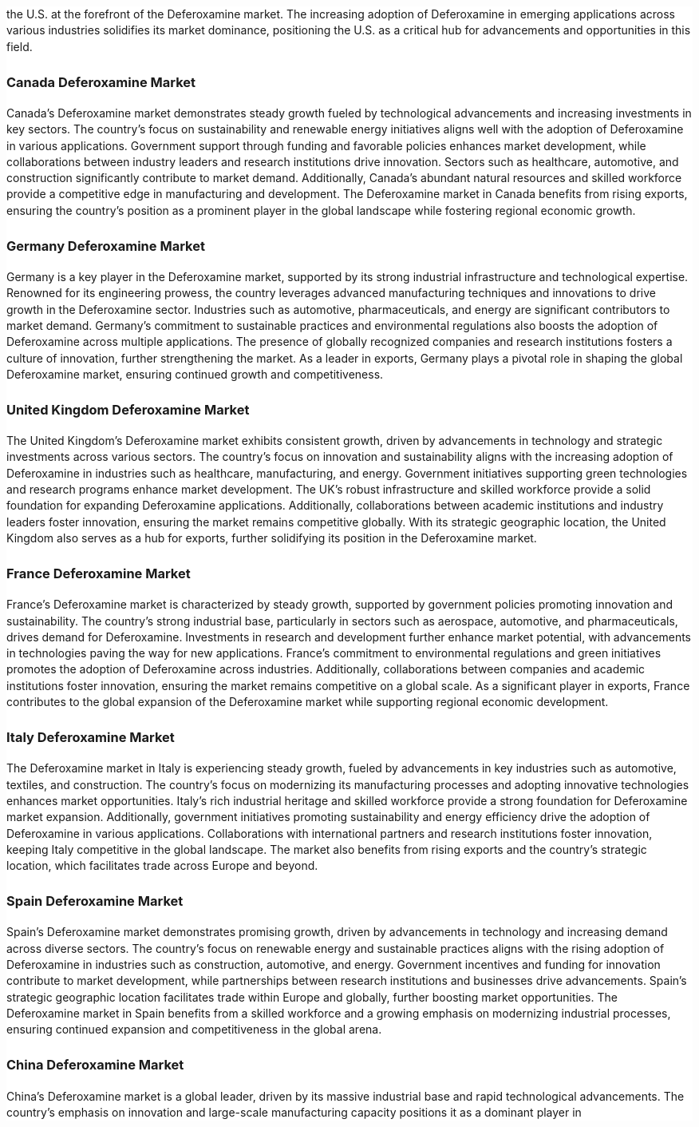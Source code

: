 the U.S. at the forefront of the Deferoxamine market. The increasing adoption of Deferoxamine in emerging applications across various industries solidifies its market dominance, positioning the U.S. as a critical hub for advancements and opportunities in this field.</p><h3>Canada Deferoxamine Market</h3><p>Canada&rsquo;s Deferoxamine market demonstrates steady growth fueled by technological advancements and increasing investments in key sectors. The country&rsquo;s focus on sustainability and renewable energy initiatives aligns well with the adoption of Deferoxamine in various applications. Government support through funding and favorable policies enhances market development, while collaborations between industry leaders and research institutions drive innovation. Sectors such as healthcare, automotive, and construction significantly contribute to market demand. Additionally, Canada&rsquo;s abundant natural resources and skilled workforce provide a competitive edge in manufacturing and development. The Deferoxamine market in Canada benefits from rising exports, ensuring the country&rsquo;s position as a prominent player in the global landscape while fostering regional economic growth.</p><h3>Germany Deferoxamine Market</h3><p>Germany is a key player in the Deferoxamine market, supported by its strong industrial infrastructure and technological expertise. Renowned for its engineering prowess, the country leverages advanced manufacturing techniques and innovations to drive growth in the Deferoxamine sector. Industries such as automotive, pharmaceuticals, and energy are significant contributors to market demand. Germany&rsquo;s commitment to sustainable practices and environmental regulations also boosts the adoption of Deferoxamine across multiple applications. The presence of globally recognized companies and research institutions fosters a culture of innovation, further strengthening the market. As a leader in exports, Germany plays a pivotal role in shaping the global Deferoxamine market, ensuring continued growth and competitiveness.</p><h3>United Kingdom Deferoxamine Market</h3><p>The United Kingdom&rsquo;s Deferoxamine market exhibits consistent growth, driven by advancements in technology and strategic investments across various sectors. The country&rsquo;s focus on innovation and sustainability aligns with the increasing adoption of Deferoxamine in industries such as healthcare, manufacturing, and energy. Government initiatives supporting green technologies and research programs enhance market development. The UK&rsquo;s robust infrastructure and skilled workforce provide a solid foundation for expanding Deferoxamine applications. Additionally, collaborations between academic institutions and industry leaders foster innovation, ensuring the market remains competitive globally. With its strategic geographic location, the United Kingdom also serves as a hub for exports, further solidifying its position in the Deferoxamine market.</p><h3>France Deferoxamine Market</h3><p>France&rsquo;s Deferoxamine market is characterized by steady growth, supported by government policies promoting innovation and sustainability. The country&rsquo;s strong industrial base, particularly in sectors such as aerospace, automotive, and pharmaceuticals, drives demand for Deferoxamine. Investments in research and development further enhance market potential, with advancements in technologies paving the way for new applications. France&rsquo;s commitment to environmental regulations and green initiatives promotes the adoption of Deferoxamine across industries. Additionally, collaborations between companies and academic institutions foster innovation, ensuring the market remains competitive on a global scale. As a significant player in exports, France contributes to the global expansion of the Deferoxamine market while supporting regional economic development.</p><h3>Italy Deferoxamine Market</h3><p>The Deferoxamine market in Italy is experiencing steady growth, fueled by advancements in key industries such as automotive, textiles, and construction. The country&rsquo;s focus on modernizing its manufacturing processes and adopting innovative technologies enhances market opportunities. Italy&rsquo;s rich industrial heritage and skilled workforce provide a strong foundation for Deferoxamine market expansion. Additionally, government initiatives promoting sustainability and energy efficiency drive the adoption of Deferoxamine in various applications. Collaborations with international partners and research institutions foster innovation, keeping Italy competitive in the global landscape. The market also benefits from rising exports and the country&rsquo;s strategic location, which facilitates trade across Europe and beyond.</p><h3>Spain Deferoxamine Market</h3><p>Spain&rsquo;s Deferoxamine market demonstrates promising growth, driven by advancements in technology and increasing demand across diverse sectors. The country&rsquo;s focus on renewable energy and sustainable practices aligns with the rising adoption of Deferoxamine in industries such as construction, automotive, and energy. Government incentives and funding for innovation contribute to market development, while partnerships between research institutions and businesses drive advancements. Spain&rsquo;s strategic geographic location facilitates trade within Europe and globally, further boosting market opportunities. The Deferoxamine market in Spain benefits from a skilled workforce and a growing emphasis on modernizing industrial processes, ensuring continued expansion and competitiveness in the global arena.</p><h3>China Deferoxamine Market</h3><p>China&rsquo;s Deferoxamine market is a global leader, driven by its massive industrial base and rapid technological advancements. The country&rsquo;s emphasis on innovation and large-scale manufacturing capacity positions it as a dominant player in
